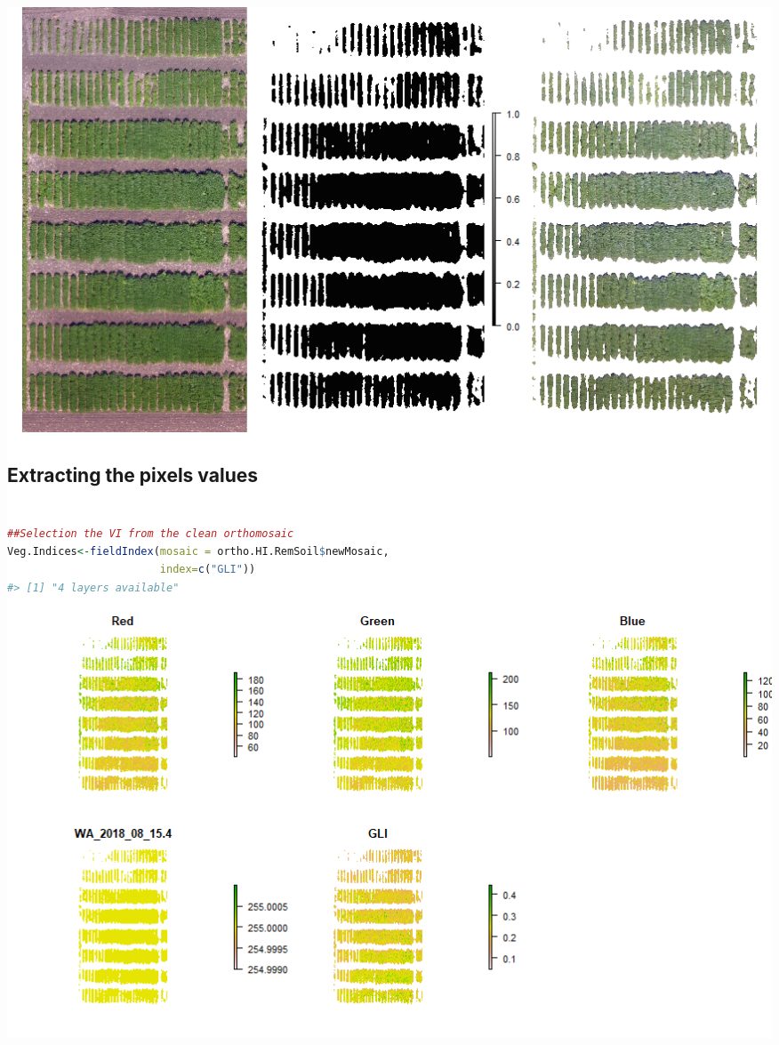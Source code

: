 ![](VI_extractions_01_files/figure-html/unnamed-chunk-13-2.png)


## Extracting the pixels values


```r

##Selection the VI from the clean orthomosaic
Veg.Indices<-fieldIndex(mosaic = ortho.HI.RemSoil$newMosaic,
                        index=c("GLI"))
#> [1] "4 layers available"
```

![](VI_extractions_01_files/figure-html/unnamed-chunk-14-1.png)
